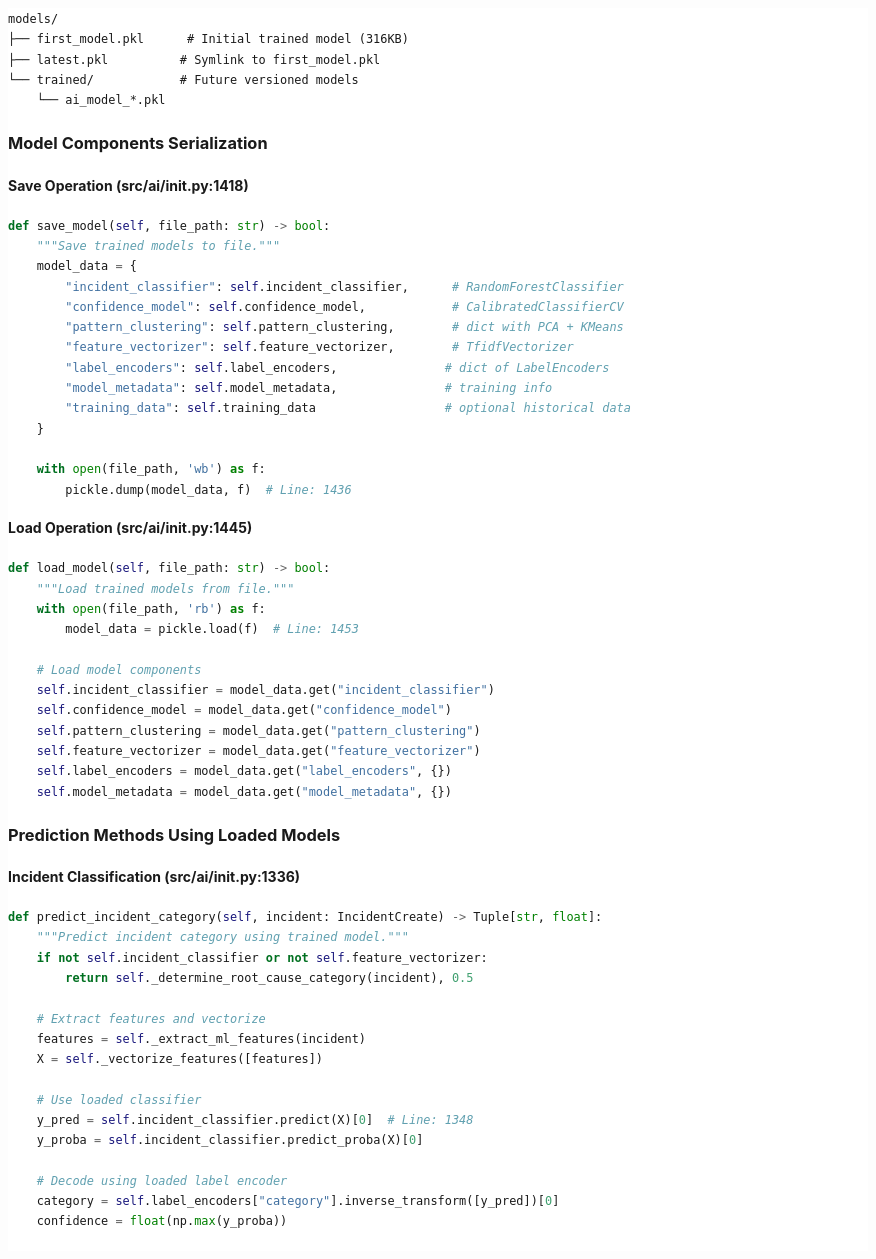 ```
models/
├── first_model.pkl      # Initial trained model (316KB)
├── latest.pkl          # Symlink to first_model.pkl
└── trained/            # Future versioned models
    └── ai_model_*.pkl
```

### Model Components Serialization

#### Save Operation (src/ai/__init__.py:1418)
```python
def save_model(self, file_path: str) -> bool:
    """Save trained models to file."""
    model_data = {
        "incident_classifier": self.incident_classifier,      # RandomForestClassifier
        "confidence_model": self.confidence_model,            # CalibratedClassifierCV  
        "pattern_clustering": self.pattern_clustering,        # dict with PCA + KMeans
        "feature_vectorizer": self.feature_vectorizer,        # TfidfVectorizer
        "label_encoders": self.label_encoders,               # dict of LabelEncoders
        "model_metadata": self.model_metadata,               # training info
        "training_data": self.training_data                  # optional historical data
    }
    
    with open(file_path, 'wb') as f:
        pickle.dump(model_data, f)  # Line: 1436
```

#### Load Operation (src/ai/__init__.py:1445)
```python
def load_model(self, file_path: str) -> bool:
    """Load trained models from file."""
    with open(file_path, 'rb') as f:
        model_data = pickle.load(f)  # Line: 1453
    
    # Load model components
    self.incident_classifier = model_data.get("incident_classifier")
    self.confidence_model = model_data.get("confidence_model")
    self.pattern_clustering = model_data.get("pattern_clustering")
    self.feature_vectorizer = model_data.get("feature_vectorizer")
    self.label_encoders = model_data.get("label_encoders", {})
    self.model_metadata = model_data.get("model_metadata", {})
```

### Prediction Methods Using Loaded Models

#### Incident Classification (src/ai/__init__.py:1336)
```python
def predict_incident_category(self, incident: IncidentCreate) -> Tuple[str, float]:
    """Predict incident category using trained model."""
    if not self.incident_classifier or not self.feature_vectorizer:
        return self._determine_root_cause_category(incident), 0.5
    
    # Extract features and vectorize
    features = self._extract_ml_features(incident)
    X = self._vectorize_features([features])
    
    # Use loaded classifier
    y_pred = self.incident_classifier.predict(X)[0]  # Line: 1348
    y_proba = self.incident_classifier.predict_proba(X)[0]
    
    # Decode using loaded label encoder
    category = self.label_encoders["category"].inverse_transform([y_pred])[0]
    confidence = float(np.max(y_proba))
    
```